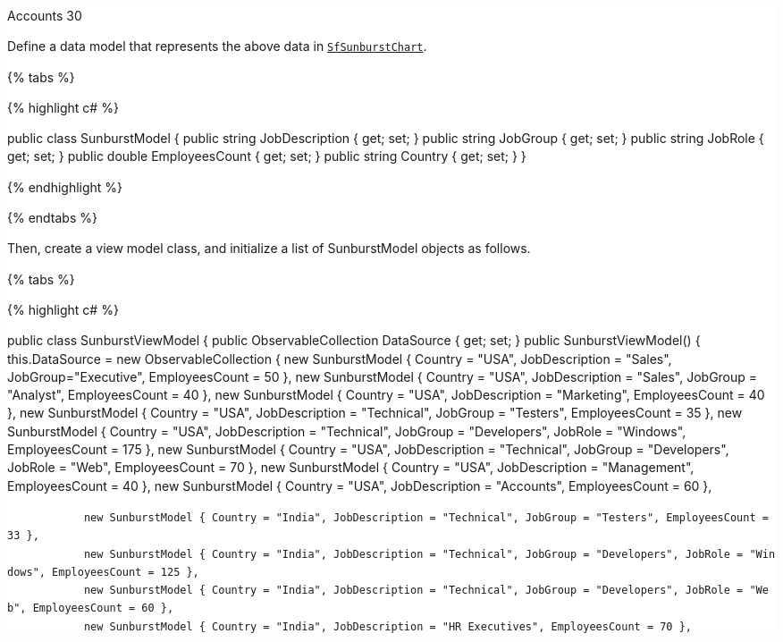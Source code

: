 </td>
<td>
Accounts
</td>
<td>
</td>
<td>
</td>
<td>
30
</td>
</tr>
</table>

Define a data model that represents the above data in [`SfSunburstChart`](https://help.syncfusion.com/cr/xamarin/Syncfusion.SfSunburstChart.XForms.SfSunburstChart.html).

{% tabs %} 

{% highlight c# %}

 public class SunburstModel
 {
    public string JobDescription { get; set; }
    public string JobGroup { get; set; }
    public string JobRole { get; set; }
    public double EmployeesCount { get; set; }
    public string Country { get; set; }
 }
    
{% endhighlight %} 

{% endtabs %} 

Then, create a view model class, and initialize a list of SunburstModel objects as follows.

{% tabs %} 

{% highlight c# %}

 public class SunburstViewModel
 {
        public ObservableCollection<SunburstModel> DataSource { get; set; }
        public SunburstViewModel()
        {
            this.DataSource = new ObservableCollection<SunburstModel>
            {
                new SunburstModel { Country = "USA", JobDescription = "Sales", JobGroup="Executive", EmployeesCount = 50 },
                new SunburstModel { Country = "USA", JobDescription = "Sales", JobGroup = "Analyst", EmployeesCount = 40 },
                new SunburstModel { Country = "USA", JobDescription = "Marketing", EmployeesCount = 40 },
                new SunburstModel { Country = "USA", JobDescription = "Technical", JobGroup = "Testers", EmployeesCount = 35 },
                new SunburstModel { Country = "USA", JobDescription = "Technical", JobGroup = "Developers", JobRole = "Windows", EmployeesCount = 175 },
                new SunburstModel { Country = "USA", JobDescription = "Technical", JobGroup = "Developers", JobRole = "Web", EmployeesCount = 70 },
                new SunburstModel { Country = "USA", JobDescription = "Management", EmployeesCount = 40 },
                new SunburstModel { Country = "USA", JobDescription = "Accounts", EmployeesCount = 60 },

                new SunburstModel { Country = "India", JobDescription = "Technical", JobGroup = "Testers", EmployeesCount = 33 },
                new SunburstModel { Country = "India", JobDescription = "Technical", JobGroup = "Developers", JobRole = "Windows", EmployeesCount = 125 },
                new SunburstModel { Country = "India", JobDescription = "Technical", JobGroup = "Developers", JobRole = "Web", EmployeesCount = 60 },
                new SunburstModel { Country = "India", JobDescription = "HR Executives", EmployeesCount = 70 },